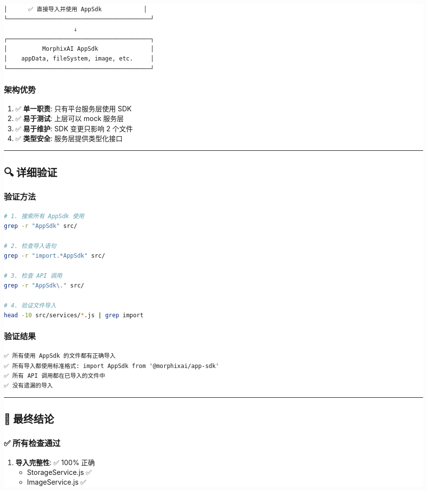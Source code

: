 ```
│      ✅ 直接导入并使用 AppSdk            │
└─────────────────────────────────────────┘
                    ↓
┌─────────────────────────────────────────┐
│          MorphixAI AppSdk               │
│    appData, fileSystem, image, etc.     │
└─────────────────────────────────────────┘
```

### 架构优势
1. ✅ **单一职责**: 只有平台服务层使用 SDK
2. ✅ **易于测试**: 上层可以 mock 服务层
3. ✅ **易于维护**: SDK 变更只影响 2 个文件
4. ✅ **类型安全**: 服务层提供类型化接口

---

## 🔍 详细验证

### 验证方法
```bash
# 1. 搜索所有 AppSdk 使用
grep -r "AppSdk" src/

# 2. 检查导入语句
grep -r "import.*AppSdk" src/

# 3. 检查 API 调用
grep -r "AppSdk\." src/

# 4. 验证文件导入
head -10 src/services/*.js | grep import
```

### 验证结果
```
✅ 所有使用 AppSdk 的文件都有正确导入
✅ 所有导入都使用标准格式: import AppSdk from '@morphixai/app-sdk'
✅ 所有 API 调用都在已导入的文件中
✅ 没有遗漏的导入
```

---

## 🎯 最终结论

### ✅ 所有检查通过

1. **导入完整性**: ✅ 100% 正确
   - StorageService.js ✅
   - ImageService.js ✅
